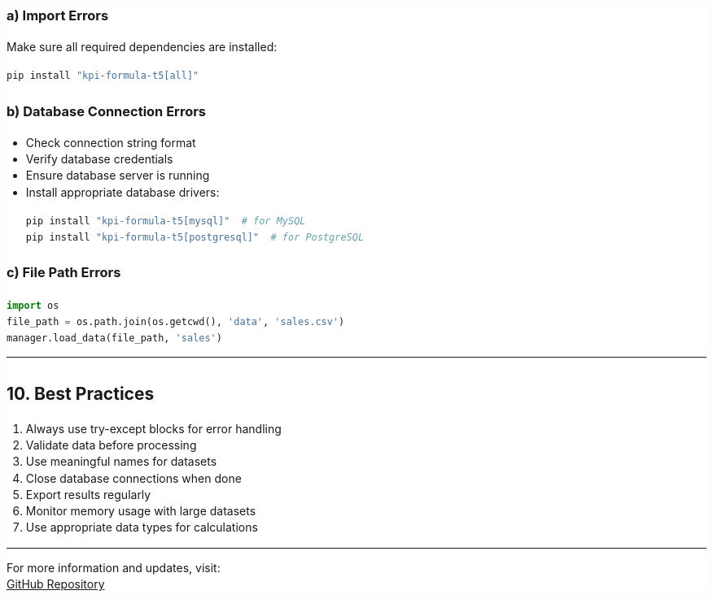 ### a) Import Errors
Make sure all required dependencies are installed:
```bash
pip install "kpi-formula-t5[all]"
```

### b) Database Connection Errors
- Check connection string format  
- Verify database credentials  
- Ensure database server is running  
- Install appropriate database drivers:  
  ```bash
  pip install "kpi-formula-t5[mysql]"  # for MySQL
  pip install "kpi-formula-t5[postgresql]"  # for PostgreSQL
  ```

### c) File Path Errors
```python
import os
file_path = os.path.join(os.getcwd(), 'data', 'sales.csv')
manager.load_data(file_path, 'sales')
```

---

## 10. Best Practices

1. Always use try-except blocks for error handling  
2. Validate data before processing  
3. Use meaningful names for datasets  
4. Close database connections when done  
5. Export results regularly  
6. Monitor memory usage with large datasets  
7. Use appropriate data types for calculations  

---

For more information and updates, visit:  
[GitHub Repository](https://github.com/Meliodas417/AG-T5)